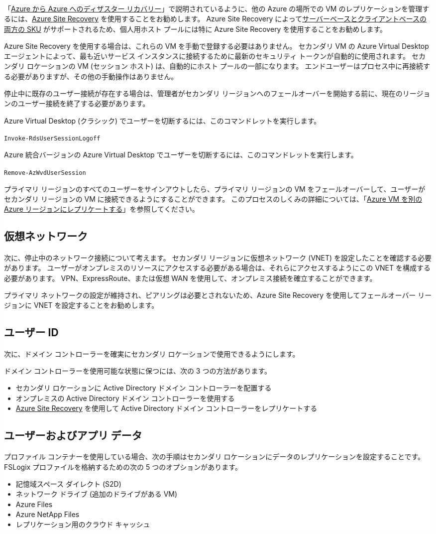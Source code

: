 「[Azure から Azure へのディザスター リカバリー](../site-recovery/azure-to-azure-architecture.md)」で説明されているように、他の Azure の場所での VM のレプリケーションを管理するには、[Azure Site Recovery](../site-recovery/site-recovery-overview.md) を使用することをお勧めします。 Azure Site Recovery によって[サーバーベースとクライアントベースの両方の SKU](../site-recovery/azure-to-azure-support-matrix.md#replicated-machine-operating-systems) がサポートされるため、個人用ホスト プールには特に Azure Site Recovery を使用することをお勧めします。

Azure Site Recovery を使用する場合は、これらの VM を手動で登録する必要はありません。 セカンダリ VM の Azure Virtual Desktop エージェントによって、最も近いサービス インスタンスに接続するために最新のセキュリティ トークンが自動的に使用されます。 セカンダリ ロケーションの VM (セッション ホスト) は、自動的にホスト プールの一部になります。 エンドユーザーはプロセス中に再接続する必要がありますが、その他の手動操作はありません。

停止中に既存のユーザー接続が存在する場合は、管理者がセカンダリ リージョンへのフェールオーバーを開始する前に、現在のリージョンのユーザー接続を終了する必要があります。

Azure Virtual Desktop (クラシック) でユーザーを切断するには、このコマンドレットを実行します。

```powershell
Invoke-RdsUserSessionLogoff
```

Azure 統合バージョンの Azure Virtual Desktop でユーザーを切断するには、このコマンドレットを実行します。

```powershell
Remove-AzWvdUserSession
```

プライマリ リージョンのすべてのユーザーをサインアウトしたら、プライマリ リージョンの VM をフェールオーバーして、ユーザーがセカンダリ リージョンの VM に接続できるようにすることができます。 このプロセスのしくみの詳細については、「[Azure VM を別の Azure リージョンにレプリケートする](../site-recovery/azure-to-azure-how-to-enable-replication.md)」を参照してください。

## <a name="virtual-network"></a>仮想ネットワーク

次に、停止中のネットワーク接続について考えます。 セカンダリ リージョンに仮想ネットワーク (VNET) を設定したことを確認する必要があります。 ユーザーがオンプレミスのリソースにアクセスする必要がある場合は、それらにアクセスするようにこの VNET を構成する必要があります。 VPN、ExpressRoute、または仮想 WAN を使用して、オンプレミス接続を確立することができます。

プライマリ ネットワークの設定が維持され、ピアリングは必要とされないため、Azure Site Recovery を使用してフェールオーバー リージョンに VNET を設定することをお勧めします。

## <a name="user-identities"></a>ユーザー ID

次に、ドメイン コントローラーを確実にセカンダリ ロケーションで使用できるようにします。 

ドメイン コントローラーを使用可能な状態に保つには、次の 3 つの方法があります。

   - セカンダリ ロケーションに Active Directory ドメイン コントローラーを配置する
   - オンプレミスの Active Directory ドメイン コントローラーを使用する
   - [Azure Site Recovery](../site-recovery/site-recovery-active-directory.md) を使用して Active Directory ドメイン コントローラーをレプリケートする

## <a name="user-and-app-data"></a>ユーザーおよびアプリ データ

プロファイル コンテナーを使用している場合、次の手順はセカンダリ ロケーションにデータのレプリケーションを設定することです。 FSLogix プロファイルを格納するための次の 5 つのオプションがあります。

   - 記憶域スペース ダイレクト (S2D)
   - ネットワーク ドライブ (追加のドライブがある VM)
   - Azure Files
   - Azure NetApp Files
   - レプリケーション用のクラウド キャッシュ
